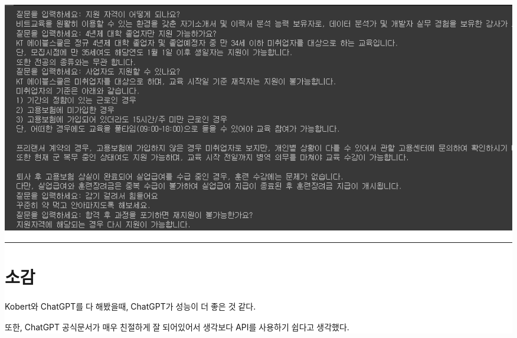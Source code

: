 <img src="/assets/images/2023-10-31-챗봇/chatgpt2.png"/>

--- 

# 소감

Kobert와 ChatGPT를 다 해봤을때, ChatGPT가 성능이 더 좋은 것 같다.

또한, ChatGPT 공식문서가 매우 친절하게 잘 되어있어서 생각보다 API를 사용하기 쉽다고 생각했다. 
